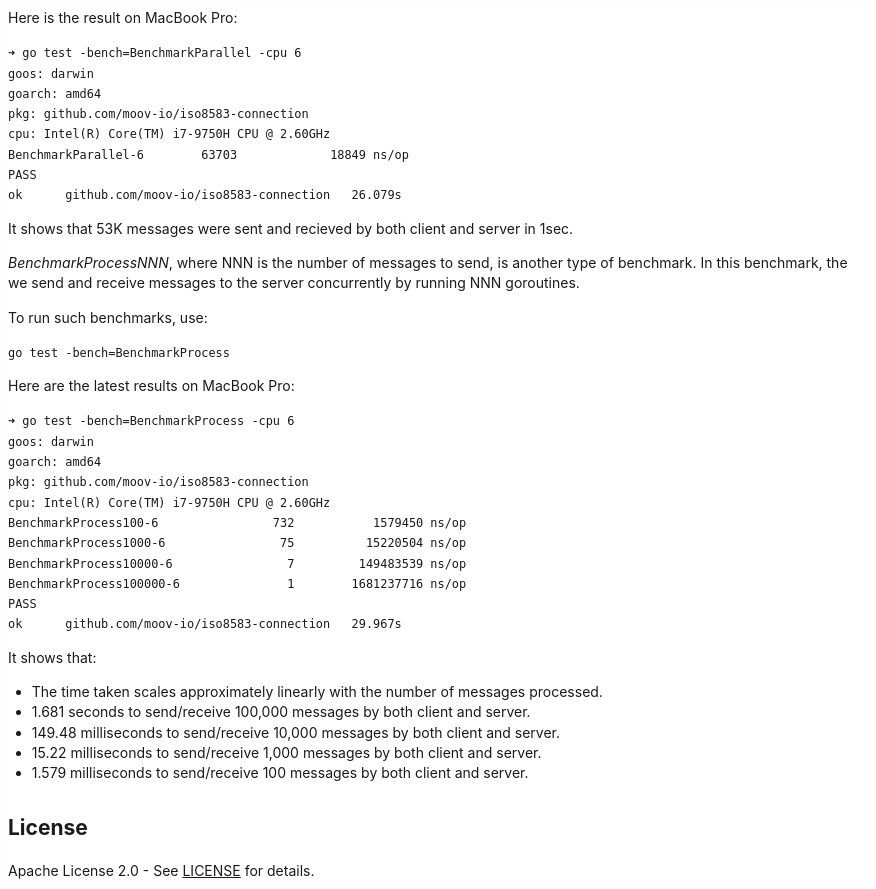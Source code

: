 Here is the result on MacBook Pro:

```
➜ go test -bench=BenchmarkParallel -cpu 6
goos: darwin
goarch: amd64
pkg: github.com/moov-io/iso8583-connection
cpu: Intel(R) Core(TM) i7-9750H CPU @ 2.60GHz
BenchmarkParallel-6        63703             18849 ns/op
PASS
ok      github.com/moov-io/iso8583-connection   26.079s
```

It shows that 53K messages were sent and recieved by both client and server in 1sec.

*BenchmarkProcessNNN*, where NNN is the number of messages to send, is another type of benchmark. In
this benchmark, the we send and receive messages to the server concurrently by running NNN goroutines.

To run such benchmarks, use:

```
go test -bench=BenchmarkProcess
```

Here are the latest results on MacBook Pro:

```
➜ go test -bench=BenchmarkProcess -cpu 6
goos: darwin
goarch: amd64
pkg: github.com/moov-io/iso8583-connection
cpu: Intel(R) Core(TM) i7-9750H CPU @ 2.60GHz
BenchmarkProcess100-6                732           1579450 ns/op
BenchmarkProcess1000-6                75          15220504 ns/op
BenchmarkProcess10000-6                7         149483539 ns/op
BenchmarkProcess100000-6               1        1681237716 ns/op
PASS
ok      github.com/moov-io/iso8583-connection   29.967s
```

It shows that:
* The time taken scales approximately linearly with the number of messages processed.
* 1.681 seconds to send/receive 100,000 messages by both client and server.
* 149.48 milliseconds to send/receive 10,000 messages by both client and server.
* 15.22 milliseconds to send/receive 1,000 messages by both client and server.
* 1.579 milliseconds to send/receive 100 messages by both client and server.


## License

Apache License 2.0 - See [LICENSE](LICENSE) for details.
